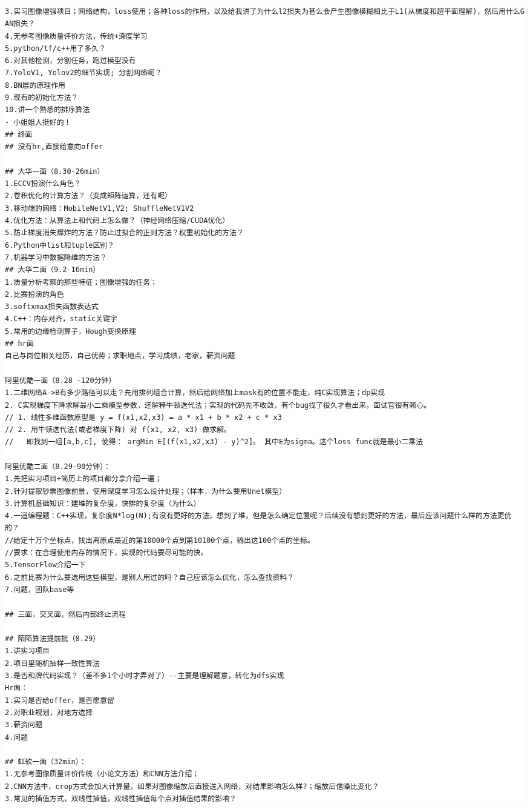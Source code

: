 ```
3.实习图像增强项目；网络结构，loss使用；各种loss的作用，以及给我讲了为什么l2损失为甚么会产生图像模糊相比于L1(从梯度和超平面理解)，然后用什么GAN损失？
4.无参考图像质量评价方法，传统+深度学习
5.python/tf/c++用了多久？
6.对其他检测，分割任务，跑过模型没有
7.YoloV1, Yolov2的细节实现; 分割网络呢？
8.BN层的原理作用
9.现有的初始化方法？
10.讲一个熟悉的排序算法
- 小姐姐人挺好的！
## 终面
## 没有hr,直接给意向offer

## 大华一面（8.30-26min）
1.ECCV扮演什么角色？
2.卷积优化的计算方法？（变成矩阵运算，还有呢）
3.移动端的网络：MobileNetV1,V2; ShuffleNetV1V2
4.优化方法：从算法上和代码上怎么做？（神经网络压缩/CUDA优化）
5.防止梯度消失爆炸的方法？防止过拟合的正则方法？权重初始化的方法？
6.Python中list和tuple区别？
7.机器学习中数据降维的方法？
## 大华二面（9.2-16min）
1.质量分析考察的那些特征；图像增强的任务；
2.比赛扮演的角色
3.softxmax损失函数表达式
4.C++：内存对齐，static关键字
5.常用的边缘检测算子，Hough变换原理
## hr面
自己与岗位相关经历，自己优势；求职地点，学习成绩，老家，薪资问题

阿里优酷一面（8.28 -120分钟）
1.二维网络A->B有多少路径可以走？先用排列组合计算，然后给网络加上mask有的位置不能走，纯C实现算法；dp实现
2. C实现梯度下降求解最小二乘模型参数，还解释牛顿迭代法；实现的代码先不收敛，有个bug找了很久才看出来，面试官很有赖心。
// 1. 线性多维函数原型是 y = f(x1,x2,x3) = a * x1 + b * x2 + c * x3
// 2. 用牛顿迭代法(或者梯度下降) 对 f(x1, x2, x3) 做求解。
//   即找到一组[a,b,c], 使得： argMin E[(f(x1,x2,x3) - y)^2]。 其中E为sigma。这个loss func就是最小二乘法

阿里优酷二面（8.29-90分钟）：
1.先把实习项目+简历上的项目都分享介绍一遍；
2.针对提取钞票图像前景，使用深度学习怎么设计处理；（样本，为什么要用Unet模型）
3.计算机基础知识：建堆的复杂度，快排的复杂度（为什么）
4.一道编程题：C++实现，复杂度N*log(N);有没有更好的方法，想到了堆，但是怎么确定位置呢？后续没有想到更好的方法，最后应该问题什么样的方法更优的？
//给定十万个坐标点，找出离原点最近的第10000个点到第10100个点，输出这100个点的坐标。
//要求：在合理使用内存的情况下，实现的代码要尽可能的快。
5.TensorFlow介绍一下
6.之前比赛为什么要选用这些模型，是别人用过的吗？自己应该怎么优化，怎么查找资料？
7.问题，团队base等

## 三面，交叉面，然后内部终止流程

## 陌陌算法提前批（8.29）
1.讲实习项目
2.项目里随机抽样一致性算法
3.是否和牌代码实现？（差不多1个小时才弄对了）--主要是理解题意，转化为dfs实现
Hr面：
1.实习是否给offer，是否愿意留
2.对职业规划，对地方选择
3.薪资问题
4.问题

## 虹软一面（32min）：
1.无参考图像质量评价传统（小论文方法）和CNN方法介绍；
2.CNN方法中，crop方式会加大计算量，如果对图像缩放后直接送入网络，对结果影响怎么样?；缩放后信噪比变化？
3.常见的插值方式，双线性插值，双线性插值每个点对插值结果的影响？
```